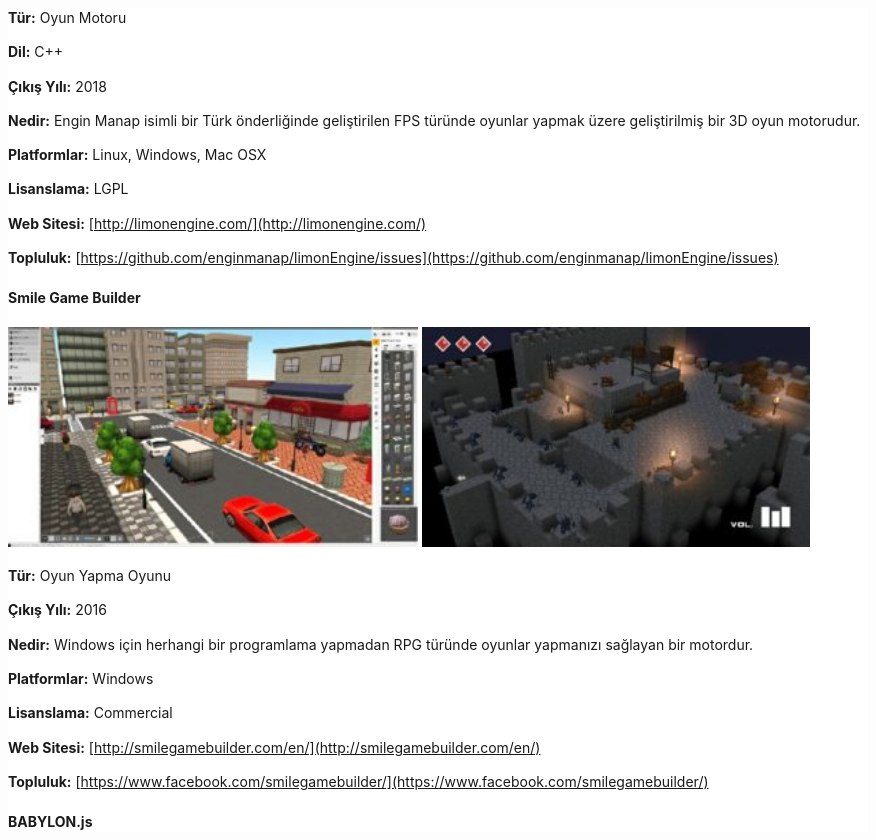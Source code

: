 **Tür:** Oyun Motoru

**Dil:** C++

**Çıkış Yılı:** 2018

**Nedir:** Engin Manap isimli bir Türk önderliğinde geliştirilen FPS türünde oyunlar yapmak üzere geliştirilmiş bir 3D oyun motorudur.

**Platformlar:** Linux, Windows, Mac OSX

**Lisanslama:** LGPL

**Web Sitesi:** [http://limonengine.com/](http://limonengine.com/)

**Topluluk:** [https://github.com/enginmanap/limonEngine/issues](https://github.com/enginmanap/limonEngine/issues)

#### Smile Game Builder

<img src="images/smile-game-builder-1-sabahlatan-300x161.jpg" alt="Smile Game Builder görseli" loading="lazy" width="auto" height="220" /> <img src="images/smile-game-builder-2-sabahlatan-300x170.jpg" alt="Smile Game Builder ile yapılmış bir oyun" loading="lazy" width="auto" height="220" />

**Tür:** Oyun Yapma Oyunu

**Çıkış Yılı:** 2016

**Nedir:** Windows için herhangi bir programlama yapmadan RPG türünde oyunlar yapmanızı sağlayan bir motordur.

**Platformlar:** Windows

**Lisanslama:** Commercial

**Web Sitesi:** [http://smilegamebuilder.com/en/](http://smilegamebuilder.com/en/)

**Topluluk:** [https://www.facebook.com/smilegamebuilder/](https://www.facebook.com/smilegamebuilder/)

#### BABYLON.js
